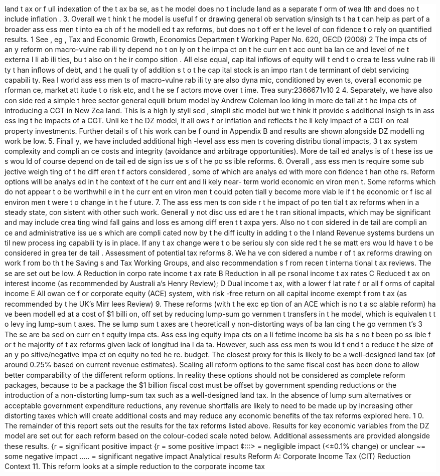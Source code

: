 land t ax or f ull indexation of the t ax ba se, as t he model does no t include land as a separate f orm of wea lth and does no t include inflation . 3. Overall we t hink t he model is useful f or drawing general ob servation s/insigh ts t ha t can help as part of a broader ass ess men t into ea ch of t he modell ed t ax reforms, but does no t off er t he level of con fidence t o rely on quantified results. 1 See , eg , Tax and Economic Growth, Economics Departmen t Working Paper No. 620, OECD (2008) 2 The impa cts of an y reform on macro-vulne rab ili ty depend no t on ly on t he impa ct on t he curr en t acc ount ba lan ce and level of ne t externa l li ab ili ties, bu t also on t he ir compo sition . All else equal, cap ital inflows of equity will t end t o crea te less vulne rab ili ty t han inflows of debt, and t he quali ty of addition s t o t he cap ital stock is an impo rtan t de terminant of debt servicing capabili ty. Rea l world ass ess men ts of macro-vulne rab ili ty are also dyna mic, conditioned by even ts, overall economic pe rforman ce, market att itude t o risk etc, and t he se f actors move over t ime. Trea sury:2366671v10 2 4. Separately, we have also con side red a simple t hree sector general equili brium model by Andrew Coleman loo king in more de tail at t he impa cts of introducing a CGT in New Zea land. This is a high ly styli sed , simpli stic model but we t hink it provide s additional insigh ts in ass ess ing t he impacts of a CGT. Unli ke t he DZ model, it all ows f or inflation and reflects t he li kely impact of a CGT on real property investments. Further detail s of t his work can be f ound in Appendix B and results are shown alongside DZ modelli ng work be low. 5. Finall y, we have included additional high -level ass ess men ts covering distribu tional impacts, 3 t ax system complexity and compli an ce costs and integrity (avoidance and arbitrage opportunities). More de tail ed analys is of t hese iss ue s wou ld of course depend on de tail ed de sign iss ue s of t he po ss ible reforms. 6. Overall , ass ess men ts require some sub jective weigh ting of t he diff eren t f actors considered , some of which are analys ed with more con fidence t han othe rs. Reform options will be analys ed in t he context of t he curr ent and li kely near- term world economic en viron men t. Some reforms which do not appear t o be worthwhil e in t he curr ent en viron men t could poten tiall y become more viab le if t he economic or f isc al environ men t were t o change in t he f uture. 7. The ass ess men ts con side r t he impact of po ten tial t ax reforms when in a steady state, con sistent with other such work. Generall y not disc uss ed are t he t ran sitional impacts, which may be significant and may include crea ting wind fall gains and loss es among diff eren t t axpa yers. Also no t con sidered in de tail are compli an ce and administrative iss ue s which are compli cated now by t he diff iculty in adding t o the I nland Revenue systems burdens un til new process ing capabili ty is in place. If any t ax change were t o be seriou sly con side red t he se matt ers wou ld have t o be considered in grea ter de tail . Assessment of potential tax reforms 8. We ha ve con sidered a numbe r of t ax reforms drawing on work f rom bo th t he Saving s and Tax Working Groups, and also recommendation s f rom recen t interna tional t ax reviews. The se are set out be low. A Reduction in corpo rate income t ax rate B Reduction in all pe rsonal income t ax rates C Reduced t ax on interest income (as recommended by Australi a’s Henry Review); D Dual income t ax, with a lower f lat rate f or all f orms of capital income E All owan ce f or corporate equity (ACE) system, with risk -free return on all capital income exempt f rom t ax (as recommended by t he UK’s Mirr lees Review) 9. These reforms (with t he exc ep tion of an ACE which is no t a sc alable reform) ha ve been modell ed at a cost of $1 billi on, off set by reducing lump-sum go vernmen t transfers in t he model, which is equivalen t t o levy ing lump-sum t axes. The se lump sum t axes are t heoreticall y non-distorting ways of ba lan cing t he go vernmen t’s 3 The se are ba sed on curr en t equity impa cts. Ass ess ing equity impa cts on a li fetime income ba sis ha s no t been po ss ible f or t he majority of t ax reforms given lack of longitud ina l da ta. However, such ass ess men ts wou ld t end t o reduce t he size of an y po sitive/negative impa ct on equity no ted he re. budget. The closest proxy for this is likely to be a well-designed land tax (of around 0.25% based on current revenue estimates). Scaling all reform options to the same fiscal cost has been done to allow better comparability of the different reform options. In reality these options should not be considered as complete reform packages, because to be a package the $1 billion fiscal cost must be offset by government spending reductions or the introduction of a non-distorting lump-sum tax such as a well-designed land tax. In the absence of lump sum alternatives or acceptable government expenditure reductions, any revenue shortfalls are likely to need to be made up by increasing other distorting taxes which will create additional costs and may reduce any economic benefits of the tax reforms explored here. 1 0. The remainder of this report sets out the results for the tax reforms listed above. Results for key economic variables from the DZ model are set out for each reform based on the colour-coded scale noted below. Additional assessments are provided alongside these results. {r = significant positive impact {r = some positive impact ¢:::> = negligible impact (<±0.1% change) or unclear ~= some negative impact ..... = significant negative impact Analytical results Reform A: Corporate Income Tax (CIT) Reduction Context 11. This reform looks at a simple reduction to the corporate income tax